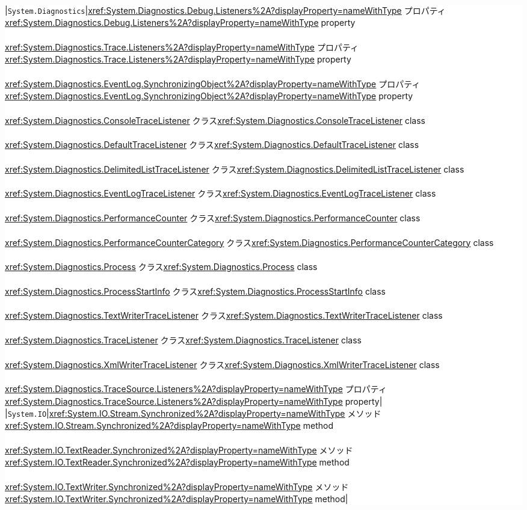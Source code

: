|`System.Diagnostics`|<span data-ttu-id="eb6be-259"><xref:System.Diagnostics.Debug.Listeners%2A?displayProperty=nameWithType> プロパティ</span><span class="sxs-lookup"><span data-stu-id="eb6be-259"><xref:System.Diagnostics.Debug.Listeners%2A?displayProperty=nameWithType> property</span></span><br /><br /> <span data-ttu-id="eb6be-260"><xref:System.Diagnostics.Trace.Listeners%2A?displayProperty=nameWithType> プロパティ</span><span class="sxs-lookup"><span data-stu-id="eb6be-260"><xref:System.Diagnostics.Trace.Listeners%2A?displayProperty=nameWithType> property</span></span><br /><br /> <span data-ttu-id="eb6be-261"><xref:System.Diagnostics.EventLog.SynchronizingObject%2A?displayProperty=nameWithType> プロパティ</span><span class="sxs-lookup"><span data-stu-id="eb6be-261"><xref:System.Diagnostics.EventLog.SynchronizingObject%2A?displayProperty=nameWithType> property</span></span><br /><br /> <span data-ttu-id="eb6be-262"><xref:System.Diagnostics.ConsoleTraceListener> クラス</span><span class="sxs-lookup"><span data-stu-id="eb6be-262"><xref:System.Diagnostics.ConsoleTraceListener> class</span></span><br /><br /> <span data-ttu-id="eb6be-263"><xref:System.Diagnostics.DefaultTraceListener> クラス</span><span class="sxs-lookup"><span data-stu-id="eb6be-263"><xref:System.Diagnostics.DefaultTraceListener> class</span></span><br /><br /> <span data-ttu-id="eb6be-264"><xref:System.Diagnostics.DelimitedListTraceListener> クラス</span><span class="sxs-lookup"><span data-stu-id="eb6be-264"><xref:System.Diagnostics.DelimitedListTraceListener> class</span></span><br /><br /> <span data-ttu-id="eb6be-265"><xref:System.Diagnostics.EventLogTraceListener> クラス</span><span class="sxs-lookup"><span data-stu-id="eb6be-265"><xref:System.Diagnostics.EventLogTraceListener> class</span></span><br /><br /> <span data-ttu-id="eb6be-266"><xref:System.Diagnostics.PerformanceCounter> クラス</span><span class="sxs-lookup"><span data-stu-id="eb6be-266"><xref:System.Diagnostics.PerformanceCounter> class</span></span><br /><br /> <span data-ttu-id="eb6be-267"><xref:System.Diagnostics.PerformanceCounterCategory> クラス</span><span class="sxs-lookup"><span data-stu-id="eb6be-267"><xref:System.Diagnostics.PerformanceCounterCategory> class</span></span><br /><br /> <span data-ttu-id="eb6be-268"><xref:System.Diagnostics.Process> クラス</span><span class="sxs-lookup"><span data-stu-id="eb6be-268"><xref:System.Diagnostics.Process> class</span></span><br /><br /> <span data-ttu-id="eb6be-269"><xref:System.Diagnostics.ProcessStartInfo> クラス</span><span class="sxs-lookup"><span data-stu-id="eb6be-269"><xref:System.Diagnostics.ProcessStartInfo> class</span></span><br /><br /> <span data-ttu-id="eb6be-270"><xref:System.Diagnostics.TextWriterTraceListener> クラス</span><span class="sxs-lookup"><span data-stu-id="eb6be-270"><xref:System.Diagnostics.TextWriterTraceListener> class</span></span><br /><br /> <span data-ttu-id="eb6be-271"><xref:System.Diagnostics.TraceListener> クラス</span><span class="sxs-lookup"><span data-stu-id="eb6be-271"><xref:System.Diagnostics.TraceListener> class</span></span><br /><br /> <span data-ttu-id="eb6be-272"><xref:System.Diagnostics.XmlWriterTraceListener> クラス</span><span class="sxs-lookup"><span data-stu-id="eb6be-272"><xref:System.Diagnostics.XmlWriterTraceListener> class</span></span><br /><br /> <span data-ttu-id="eb6be-273"><xref:System.Diagnostics.TraceSource.Listeners%2A?displayProperty=nameWithType> プロパティ</span><span class="sxs-lookup"><span data-stu-id="eb6be-273"><xref:System.Diagnostics.TraceSource.Listeners%2A?displayProperty=nameWithType> property</span></span>|  
|`System.IO`|<span data-ttu-id="eb6be-274"><xref:System.IO.Stream.Synchronized%2A?displayProperty=nameWithType> メソッド</span><span class="sxs-lookup"><span data-stu-id="eb6be-274"><xref:System.IO.Stream.Synchronized%2A?displayProperty=nameWithType> method</span></span><br /><br /> <span data-ttu-id="eb6be-275"><xref:System.IO.TextReader.Synchronized%2A?displayProperty=nameWithType> メソッド</span><span class="sxs-lookup"><span data-stu-id="eb6be-275"><xref:System.IO.TextReader.Synchronized%2A?displayProperty=nameWithType> method</span></span><br /><br /> <span data-ttu-id="eb6be-276"><xref:System.IO.TextWriter.Synchronized%2A?displayProperty=nameWithType> メソッド</span><span class="sxs-lookup"><span data-stu-id="eb6be-276"><xref:System.IO.TextWriter.Synchronized%2A?displayProperty=nameWithType> method</span></span>|  